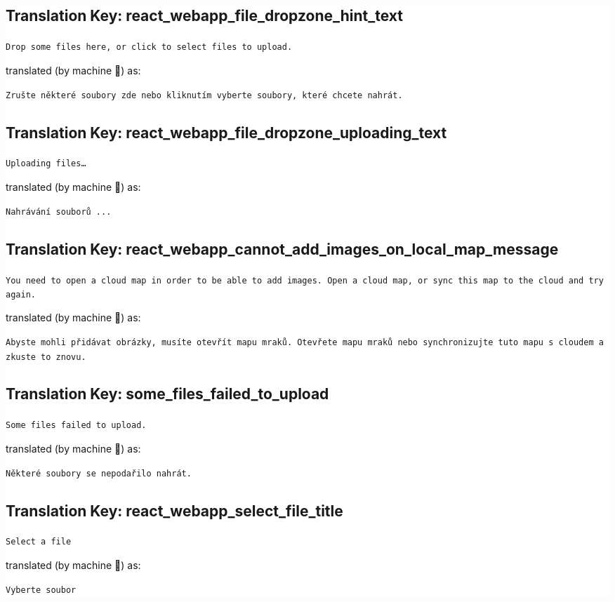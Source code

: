 ```
```


## Translation Key: react_webapp_file_dropzone_hint_text
```
Drop some files here, or click to select files to upload.
```
translated (by machine 🤖) as:
```
Zrušte některé soubory zde nebo kliknutím vyberte soubory, které chcete nahrát.
```


## Translation Key: react_webapp_file_dropzone_uploading_text
```
Uploading files…
```
translated (by machine 🤖) as:
```
Nahrávání souborů ...
```


## Translation Key: react_webapp_cannot_add_images_on_local_map_message
```
You need to open a cloud map in order to be able to add images. Open a cloud map, or sync this map to the cloud and try again.
```
translated (by machine 🤖) as:
```
Abyste mohli přidávat obrázky, musíte otevřít mapu mraků. Otevřete mapu mraků nebo synchronizujte tuto mapu s cloudem a zkuste to znovu.
```


## Translation Key: some_files_failed_to_upload
```
Some files failed to upload.
```
translated (by machine 🤖) as:
```
Některé soubory se nepodařilo nahrát.
```


## Translation Key: react_webapp_select_file_title
```
Select a file
```
translated (by machine 🤖) as:
```
Vyberte soubor
```
